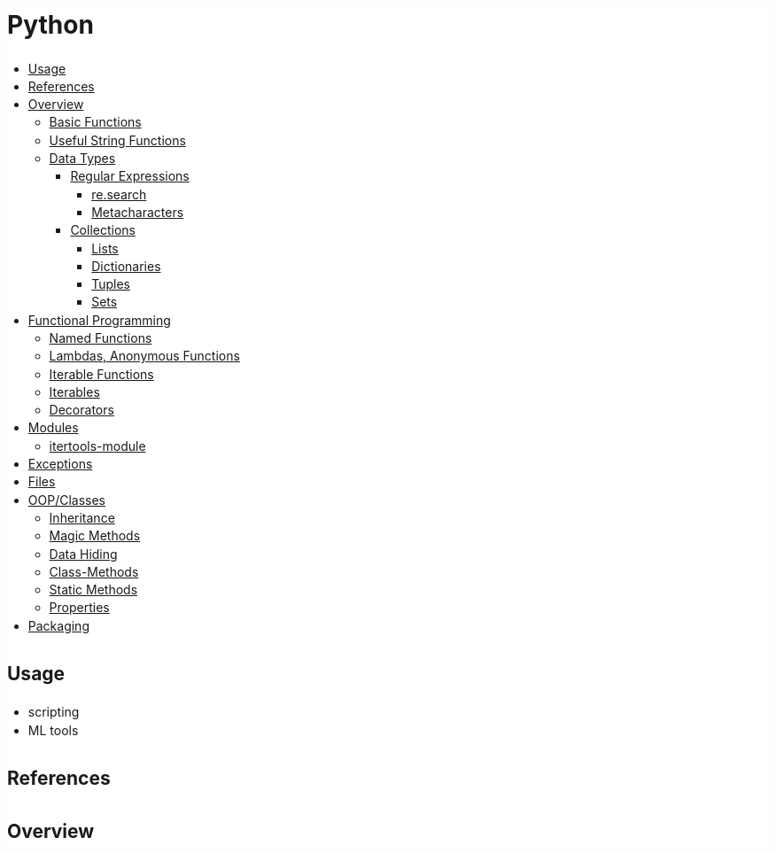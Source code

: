 # Python

- [Usage](#usage)
- [References](#references)
- [Overview](#overview)
  - [Basic Functions](#basic-functions)
  - [Useful String Functions](#useful-string-functions)
  - [Data Types](#data-types)
    - [Regular Expressions](#regular-expressions)
      - [re.search](#research)
      - [Metacharacters](#metacharacters)
    - [Collections](#collections)
      - [Lists](#lists)
      - [Dictionaries](#dictionaries)
      - [Tuples](#tuples)
      - [Sets](#sets)
- [Functional Programming](#functional-programming)
  - [Named Functions](#named-functions)
  - [Lambdas, Anonymous Functions](#lambdas-anonymous-functions)
  - [Iterable Functions](#iterable-functions)
  - [Iterables](#iterables)
  - [Decorators](#decorators)
- [Modules](#modules)
  - [itertools-module](#itertools-module)
- [Exceptions](#exceptions)
- [Files](#files)
- [OOP/Classes](#oopclasses)
  - [Inheritance](#inheritance)
  - [Magic Methods](#magic-methods)
  - [Data Hiding](#data-hiding)
  - [Class-Methods](#class-methods)
  - [Static Methods](#static-methods)
  - [Properties](#properties)
- [Packaging](#packaging)

## Usage

- scripting
- ML tools

## References

## Overview
